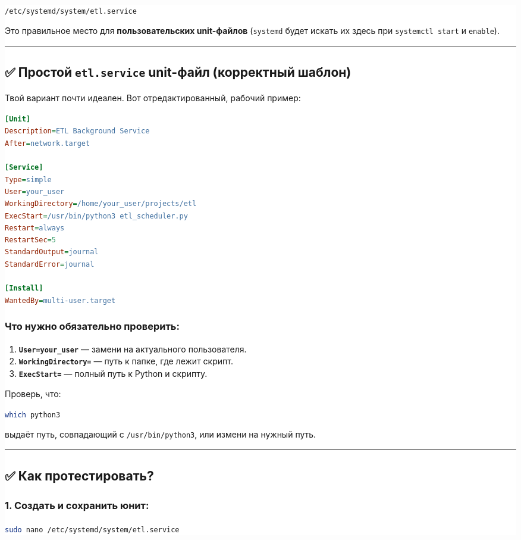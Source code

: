 ```bash
/etc/systemd/system/etl.service
```

Это правильное место для **пользовательских unit-файлов** (`systemd` будет искать их здесь при `systemctl start` и `enable`).

---

## ✅ Простой `etl.service` unit-файл (корректный шаблон)

Твой вариант почти идеален. Вот отредактированный, рабочий пример:

```ini
[Unit]
Description=ETL Background Service
After=network.target

[Service]
Type=simple
User=your_user
WorkingDirectory=/home/your_user/projects/etl
ExecStart=/usr/bin/python3 etl_scheduler.py
Restart=always
RestartSec=5
StandardOutput=journal
StandardError=journal

[Install]
WantedBy=multi-user.target
```

### Что нужно обязательно проверить:

1. **`User=your_user`** — замени на актуального пользователя.
2. **`WorkingDirectory=`** — путь к папке, где лежит скрипт.
3. **`ExecStart=`** — полный путь к Python и скрипту.

Проверь, что:

```bash
which python3
```

выдаёт путь, совпадающий с `/usr/bin/python3`, или измени на нужный путь.

---

## ✅ Как протестировать?

### 1. Создать и сохранить юнит:

```bash
sudo nano /etc/systemd/system/etl.service
```
